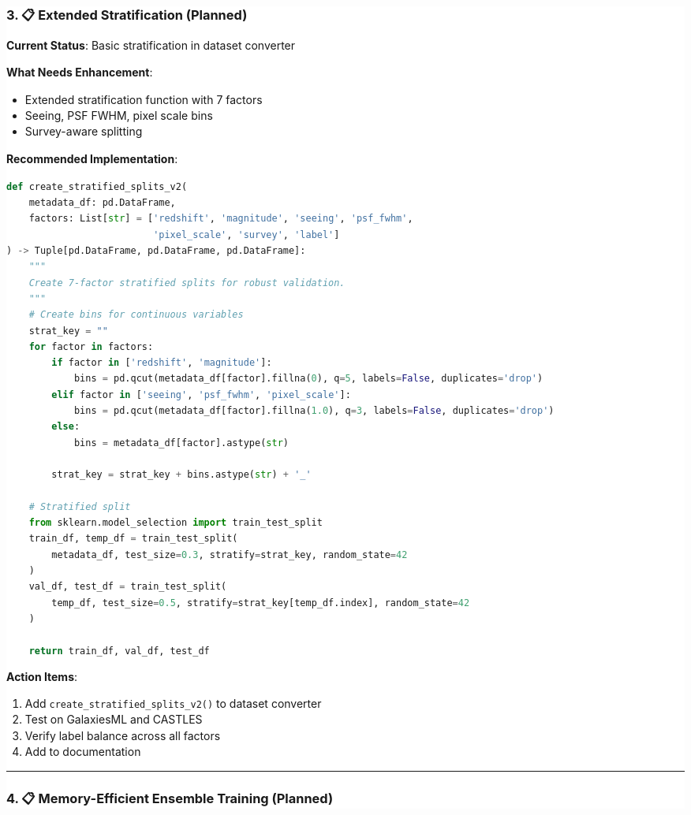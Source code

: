 
### **3. 📋 Extended Stratification (Planned)**

**Current Status**: Basic stratification in dataset converter

**What Needs Enhancement**:
- Extended stratification function with 7 factors
- Seeing, PSF FWHM, pixel scale bins
- Survey-aware splitting

**Recommended Implementation**:
```python
def create_stratified_splits_v2(
    metadata_df: pd.DataFrame,
    factors: List[str] = ['redshift', 'magnitude', 'seeing', 'psf_fwhm', 
                          'pixel_scale', 'survey', 'label']
) -> Tuple[pd.DataFrame, pd.DataFrame, pd.DataFrame]:
    """
    Create 7-factor stratified splits for robust validation.
    """
    # Create bins for continuous variables
    strat_key = ""
    for factor in factors:
        if factor in ['redshift', 'magnitude']:
            bins = pd.qcut(metadata_df[factor].fillna(0), q=5, labels=False, duplicates='drop')
        elif factor in ['seeing', 'psf_fwhm', 'pixel_scale']:
            bins = pd.qcut(metadata_df[factor].fillna(1.0), q=3, labels=False, duplicates='drop')
        else:
            bins = metadata_df[factor].astype(str)
        
        strat_key = strat_key + bins.astype(str) + '_'
    
    # Stratified split
    from sklearn.model_selection import train_test_split
    train_df, temp_df = train_test_split(
        metadata_df, test_size=0.3, stratify=strat_key, random_state=42
    )
    val_df, test_df = train_test_split(
        temp_df, test_size=0.5, stratify=strat_key[temp_df.index], random_state=42
    )
    
    return train_df, val_df, test_df
```

**Action Items**:
1. Add `create_stratified_splits_v2()` to dataset converter
2. Test on GalaxiesML and CASTLES
3. Verify label balance across all factors
4. Add to documentation

---

### **4. 📋 Memory-Efficient Ensemble Training (Planned)**

